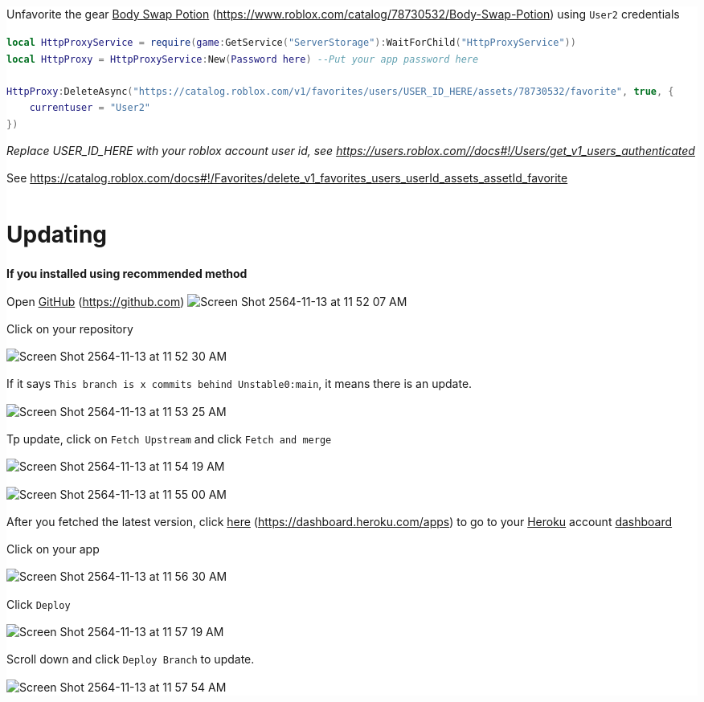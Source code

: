Unfavorite the gear [Body Swap Potion](https://www.roblox.com/catalog/78730532/Body-Swap-Potion) (https://www.roblox.com/catalog/78730532/Body-Swap-Potion) using `User2` credentials

```lua
local HttpProxyService = require(game:GetService("ServerStorage"):WaitForChild("HttpProxyService"))
local HttpProxy = HttpProxyService:New(Password here) --Put your app password here

HttpProxy:DeleteAsync("https://catalog.roblox.com/v1/favorites/users/USER_ID_HERE/assets/78730532/favorite", true, {
	currentuser = "User2"
})
```

_Replace USER_ID_HERE with your roblox account user id, see https://users.roblox.com//docs#!/Users/get_v1_users_authenticated_

See https://catalog.roblox.com/docs#!/Favorites/delete_v1_favorites_users_userId_assets_assetId_favorite

# Updating

**If you installed using recommended method**

Open [GitHub](https://github.com) (https://github.com)
![Screen Shot 2564-11-13 at 11 52 07 AM](https://user-images.githubusercontent.com/46888825/141606102-5a1dc4a4-040c-4d2a-8918-85e219aea1e0.png)

Click on your repository

![Screen Shot 2564-11-13 at 11 52 30 AM](https://user-images.githubusercontent.com/46888825/141606111-62177bb7-d252-40c3-9193-da3391100df9.png)

If it says `This branch is x commits behind Unstable0:main`, it means there is an update.

![Screen Shot 2564-11-13 at 11 53 25 AM](https://user-images.githubusercontent.com/46888825/141606127-0e3b1328-3062-4e95-b88d-f1890805d147.png)

Tp update, click on `Fetch Upstream` and click `Fetch and merge`

![Screen Shot 2564-11-13 at 11 54 19 AM](https://user-images.githubusercontent.com/46888825/141606153-7cf7284d-5c55-42ae-802a-8e5e66b6bd25.png)

![Screen Shot 2564-11-13 at 11 55 00 AM](https://user-images.githubusercontent.com/46888825/141606161-0bee1aa4-5075-470d-9387-5e3ec63c48bb.png)

After you fetched the latest version, click [here](https://dashboard.heroku.com/apps) (https://dashboard.heroku.com/apps) to go to your [Heroku](https://www.heroku.com) account [dashboard](https://dashboard.heroku.com/apps)

Click on your app

![Screen Shot 2564-11-13 at 11 56 30 AM](https://user-images.githubusercontent.com/46888825/141606204-42a6f873-99a3-466b-9f4c-b585c56d3f6a.png)

Click `Deploy`

![Screen Shot 2564-11-13 at 11 57 19 AM](https://user-images.githubusercontent.com/46888825/141606219-c33bf599-3c8b-479c-ae5a-6ec9a11ccd01.png)

Scroll down and click `Deploy Branch` to update.

![Screen Shot 2564-11-13 at 11 57 54 AM](https://user-images.githubusercontent.com/46888825/141606231-64dd3446-f570-4a8e-b190-2f444e3cf2fe.png)
